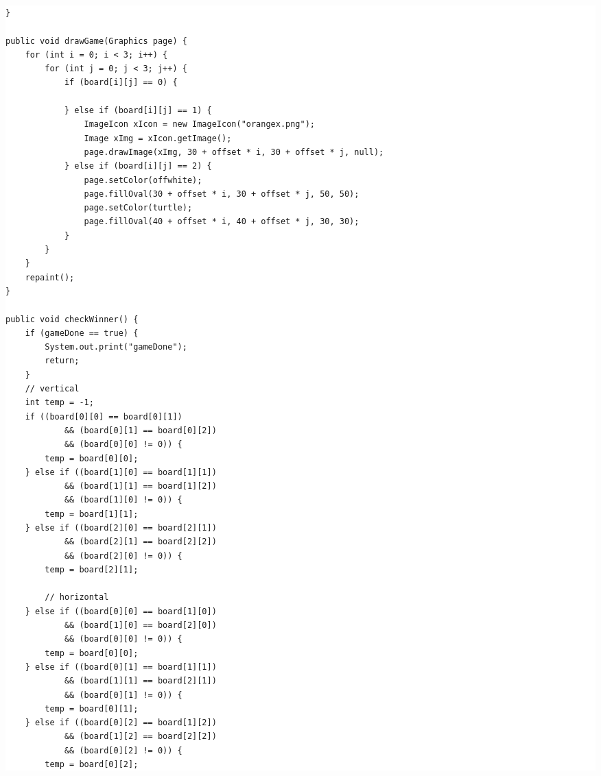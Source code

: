     }

    public void drawGame(Graphics page) {
        for (int i = 0; i < 3; i++) {
            for (int j = 0; j < 3; j++) {
                if (board[i][j] == 0) {

                } else if (board[i][j] == 1) {
                    ImageIcon xIcon = new ImageIcon("orangex.png");
                    Image xImg = xIcon.getImage();
                    page.drawImage(xImg, 30 + offset * i, 30 + offset * j, null);
                } else if (board[i][j] == 2) {
                    page.setColor(offwhite);
                    page.fillOval(30 + offset * i, 30 + offset * j, 50, 50);
                    page.setColor(turtle);
                    page.fillOval(40 + offset * i, 40 + offset * j, 30, 30);
                }
            }
        }
        repaint();
    }

    public void checkWinner() {
        if (gameDone == true) {
            System.out.print("gameDone");
            return;
        }
        // vertical
        int temp = -1;
        if ((board[0][0] == board[0][1])
                && (board[0][1] == board[0][2])
                && (board[0][0] != 0)) {
            temp = board[0][0];
        } else if ((board[1][0] == board[1][1])
                && (board[1][1] == board[1][2])
                && (board[1][0] != 0)) {
            temp = board[1][1];
        } else if ((board[2][0] == board[2][1])
                && (board[2][1] == board[2][2])
                && (board[2][0] != 0)) {
            temp = board[2][1];

            // horizontal
        } else if ((board[0][0] == board[1][0])
                && (board[1][0] == board[2][0])
                && (board[0][0] != 0)) {
            temp = board[0][0];
        } else if ((board[0][1] == board[1][1])
                && (board[1][1] == board[2][1])
                && (board[0][1] != 0)) {
            temp = board[0][1];
        } else if ((board[0][2] == board[1][2])
                && (board[1][2] == board[2][2])
                && (board[0][2] != 0)) {
            temp = board[0][2];
